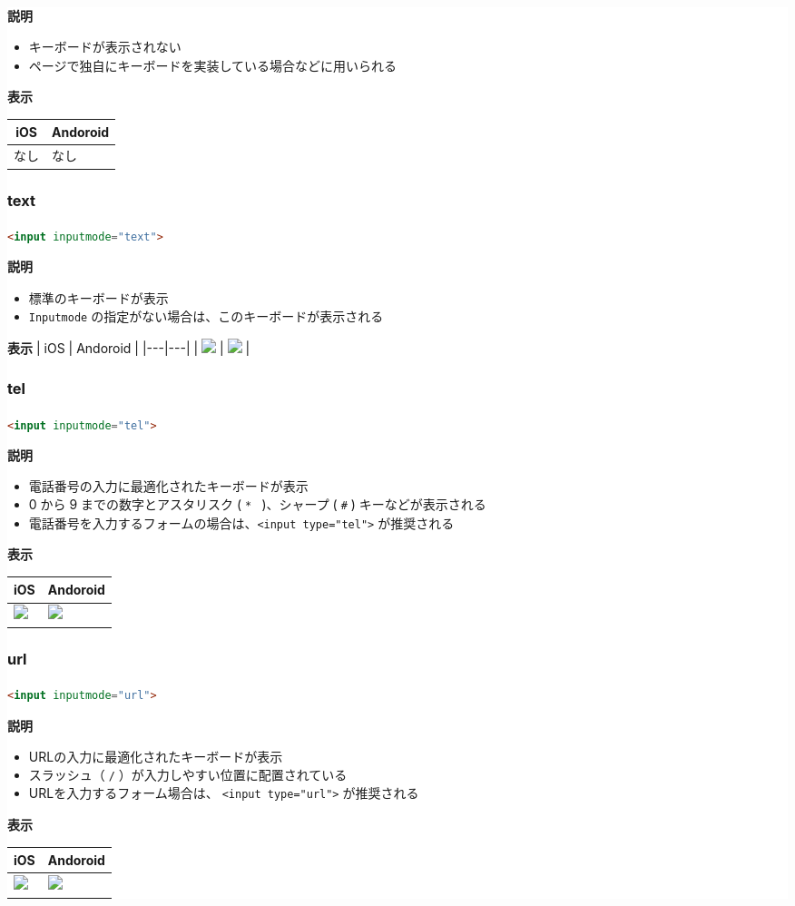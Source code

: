 **説明**
- キーボードが表示されない
- ページで独自にキーボードを実装している場合などに用いられる

**表示**

| iOS | Andoroid  |
|---|---|
| なし  |  なし  |


### text
``` HTML
<input inputmode="text">
```

**説明**
-  標準のキーボードが表示
- `Inputmode` の指定がない場合は、このキーボードが表示される

**表示**
| iOS | Andoroid  |
|---|---|
|  <img src="https://github.com/matsumana07384/memorandum/blob/master/output/2020-12-15_Qitta_AdventCalendar/img/iOS_text.png?raw=true" width="375" height="auto">  |   <img src="https://github.com/matsumana07384/memorandum/blob/master/output/2020-12-15_Qitta_AdventCalendar/img/Android_text.jpg?raw=true" width="375" height="auto">  |


### tel
``` HTML
<input inputmode="tel">
```

**説明**
- 電話番号の入力に最適化されたキーボードが表示
- 0 から 9 までの数字とアスタリスク ( `* ` )、シャープ ( `#` ) キーなどが表示される
- 電話番号を入力するフォームの場合は、`<input type="tel">` が推奨される
 
**表示**

| iOS | Andoroid  |
|---|---|
|  <img src="https://github.com/matsumana07384/memorandum/blob/master/output/2020-12-15_Qitta_AdventCalendar/img/iOS_tel.png?raw=true" width="375" height="auto">  |   <img src="https://github.com/matsumana07384/memorandum/blob/master/output/2020-12-15_Qitta_AdventCalendar/img/Android_tel.jpg?raw=true" width="375" height="auto">  |


### url
``` HTML
<input inputmode="url">
```

**説明**
- URLの入力に最適化されたキーボードが表示
- スラッシュ（ `/` ）が入力しやすい位置に配置されている
- URLを入力するフォーム場合は、 `<input type="url">`  が推奨される

**表示**

| iOS | Andoroid  |
|---|---|
|  <img src="https://github.com/matsumana07384/memorandum/blob/master/output/2020-12-15_Qitta_AdventCalendar/img/iOS_url.png?raw=true" width="375" height="auto">  |   <img src="https://github.com/matsumana07384/memorandum/blob/master/output/2020-12-15_Qitta_AdventCalendar/img/Android_url.jpg?raw=true" width="375" height="auto">  |
